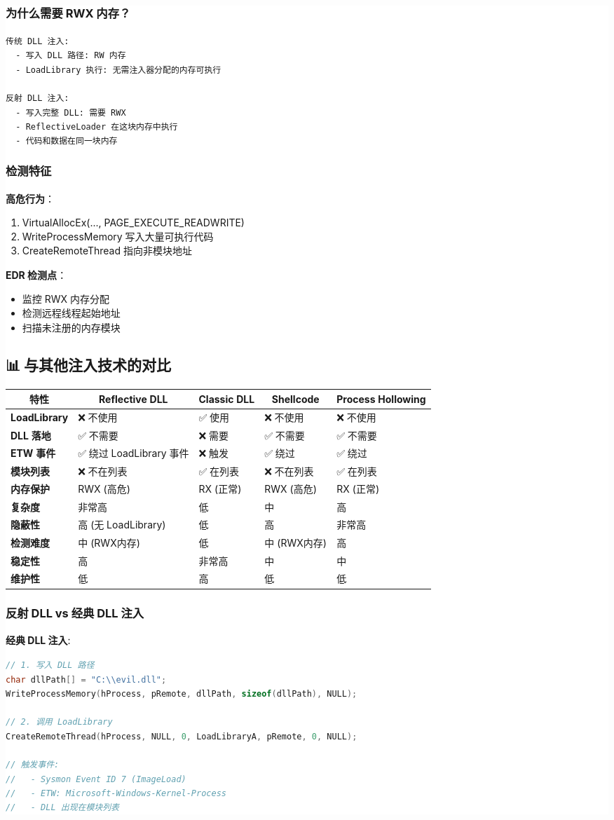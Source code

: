 ### 为什么需要 RWX 内存？

```
传统 DLL 注入:
  - 写入 DLL 路径: RW 内存
  - LoadLibrary 执行: 无需注入器分配的内存可执行

反射 DLL 注入:
  - 写入完整 DLL: 需要 RWX
  - ReflectiveLoader 在这块内存中执行
  - 代码和数据在同一块内存
```

### 检测特征

**高危行为**：
1. VirtualAllocEx(..., PAGE_EXECUTE_READWRITE)
2. WriteProcessMemory 写入大量可执行代码
3. CreateRemoteThread 指向非模块地址

**EDR 检测点**：
- 监控 RWX 内存分配
- 检测远程线程起始地址
- 扫描未注册的内存模块

## 📊 与其他注入技术的对比

| 特性 | Reflective DLL | Classic DLL | Shellcode | Process Hollowing |
|------|----------------|-------------|-----------|-------------------|
| **LoadLibrary** | ❌ 不使用 | ✅ 使用 | ❌ 不使用 | ❌ 不使用 |
| **DLL 落地** | ✅ 不需要 | ❌ 需要 | ✅ 不需要 | ✅ 不需要 |
| **ETW 事件** | ✅ 绕过 LoadLibrary 事件 | ❌ 触发 | ✅ 绕过 | ✅ 绕过 |
| **模块列表** | ❌ 不在列表 | ✅ 在列表 | ❌ 不在列表 | ✅ 在列表 |
| **内存保护** | RWX (高危) | RX (正常) | RWX (高危) | RX (正常) |
| **复杂度** | 非常高 | 低 | 中 | 高 |
| **隐蔽性** | 高 (无 LoadLibrary) | 低 | 高 | 非常高 |
| **检测难度** | 中 (RWX内存) | 低 | 中 (RWX内存) | 高 |
| **稳定性** | 高 | 非常高 | 中 | 中 |
| **维护性** | 低 | 高 | 低 | 低 |

### 反射 DLL vs 经典 DLL 注入

**经典 DLL 注入**:
```c
// 1. 写入 DLL 路径
char dllPath[] = "C:\\evil.dll";
WriteProcessMemory(hProcess, pRemote, dllPath, sizeof(dllPath), NULL);

// 2. 调用 LoadLibrary
CreateRemoteThread(hProcess, NULL, 0, LoadLibraryA, pRemote, 0, NULL);

// 触发事件:
//   - Sysmon Event ID 7 (ImageLoad)
//   - ETW: Microsoft-Windows-Kernel-Process
//   - DLL 出现在模块列表
```
